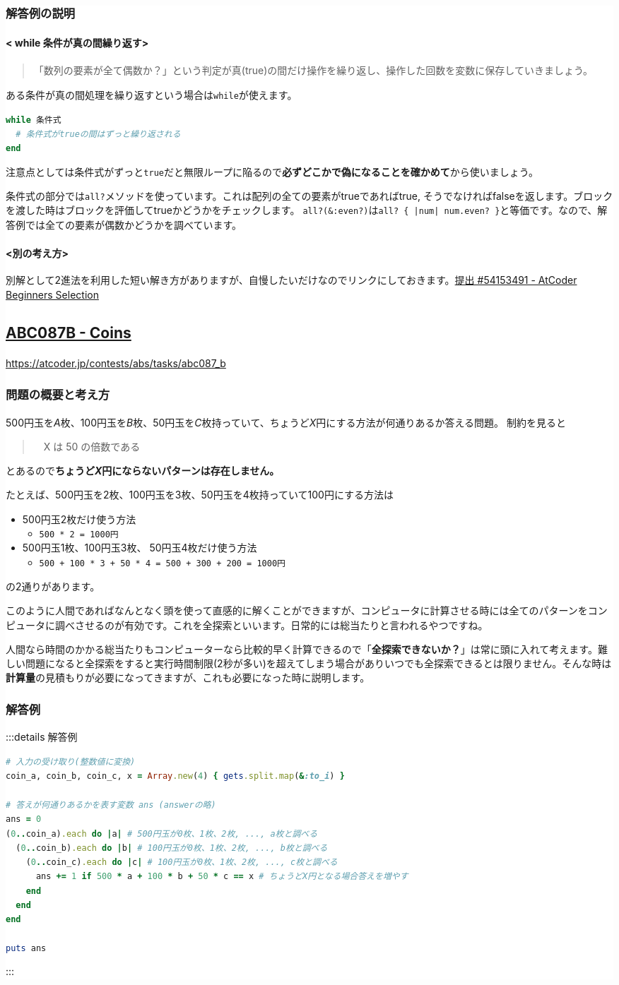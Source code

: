 ### 解答例の説明
#### < while 条件が真の間繰り返す>
> 「数列の要素が全て偶数か？」という判定が真(true)の間だけ操作を繰り返し、操作した回数を変数に保存していきましょう。

ある条件が真の間処理を繰り返すという場合は`while`が使えます。
```ruby
while 条件式
  # 条件式がtrueの間はずっと繰り返される
end
```

注意点としては条件式がずっと`true`だと無限ループに陥るので**必ずどこかで偽になることを確かめて**から使いましょう。

条件式の部分では`all?`メソッドを使っています。これは配列の全ての要素がtrueであればtrue, そうでなければfalseを返します。ブロックを渡した時はブロックを評価してtrueかどうかをチェックします。
`all?(&:even?)`は`all? { |num| num.even? }`と等価です。なので、解答例では全ての要素が偶数かどうかを調べています。

#### <別の考え方>
別解として2進法を利用した短い解き方がありますが、自慢したいだけなのでリンクにしておきます。[提出 \#54153491 \- AtCoder Beginners Selection](https://atcoder.jp/contests/abs/submissions/54153491)

## [ABC087B \- Coins](https://atcoder.jp/contests/abs/tasks/abc087_b)
https://atcoder.jp/contests/abs/tasks/abc087_b
### 問題の概要と考え方
500円玉を$A$枚、100円玉を$B$枚、50円玉を$C$枚持っていて、ちょうど$X$円にする方法が何通りあるか答える問題。
制約を見ると
>　X は 50 の倍数である

とあるので**ちょうど$X$円にならないパターンは存在しません。**


たとえば、500円玉を2枚、100円玉を3枚、50円玉を4枚持っていて100円にする方法は

- 500円玉2枚だけ使う方法
  - `500 * 2 = 1000円`
- 500円玉1枚、100円玉3枚、 50円玉4枚だけ使う方法
  - `500 + 100 * 3 + 50 * 4 = 500 + 300 + 200 = 1000円`

の2通りがあります。


このように人間であればなんとなく頭を使って直感的に解くことができますが、コンピュータに計算させる時には全てのパターンをコンピュータに調べさせるのが有効です。これを全探索といいます。日常的には総当たりと言われるやつですね。

人間なら時間のかかる総当たりもコンピューターなら比較的早く計算できるので「**全探索できないか？**」は常に頭に入れて考えます。難しい問題になると全探索をすると実行時間制限(2秒が多い)を超えてしまう場合がありいつでも全探索できるとは限りません。そんな時は**計算量**の見積もりが必要になってきますが、これも必要になった時に説明します。

### 解答例
:::details 解答例
```ruby
# 入力の受け取り(整数値に変換)
coin_a, coin_b, coin_c, x = Array.new(4) { gets.split.map(&:to_i) }

# 答えが何通りあるかを表す変数 ans (answerの略)
ans = 0
(0..coin_a).each do |a| # 500円玉が0枚、1枚、2枚, ..., a枚と調べる
  (0..coin_b).each do |b| # 100円玉が0枚、1枚、2枚, ..., b枚と調べる
    (0..coin_c).each do |c| # 100円玉が0枚、1枚、2枚, ..., c枚と調べる
      ans += 1 if 500 * a + 100 * b + 50 * c == x # ちょうどX円となる場合答えを増やす
    end
  end
end

puts ans
```
:::
